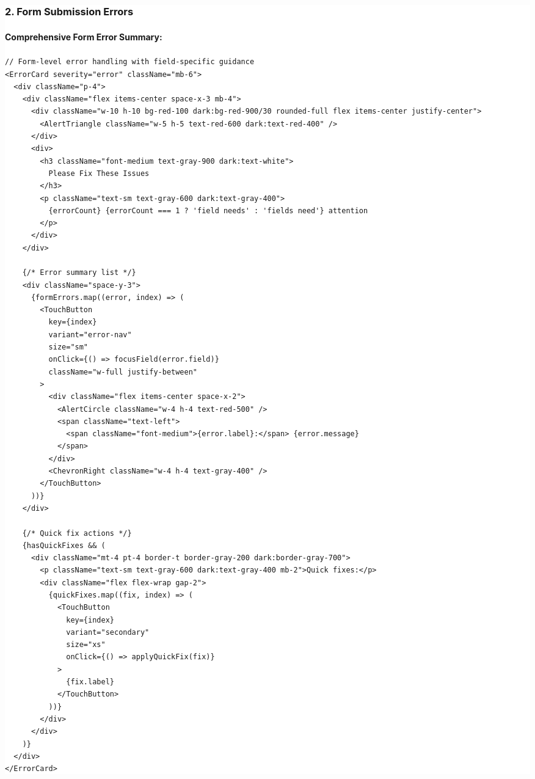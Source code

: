 ### **2. Form Submission Errors**

#### **Comprehensive Form Error Summary:**
```tsx
// Form-level error handling with field-specific guidance
<ErrorCard severity="error" className="mb-6">
  <div className="p-4">
    <div className="flex items-center space-x-3 mb-4">
      <div className="w-10 h-10 bg-red-100 dark:bg-red-900/30 rounded-full flex items-center justify-center">
        <AlertTriangle className="w-5 h-5 text-red-600 dark:text-red-400" />
      </div>
      <div>
        <h3 className="font-medium text-gray-900 dark:text-white">
          Please Fix These Issues
        </h3>
        <p className="text-sm text-gray-600 dark:text-gray-400">
          {errorCount} {errorCount === 1 ? 'field needs' : 'fields need'} attention
        </p>
      </div>
    </div>
    
    {/* Error summary list */}
    <div className="space-y-3">
      {formErrors.map((error, index) => (
        <TouchButton
          key={index}
          variant="error-nav"
          size="sm"
          onClick={() => focusField(error.field)}
          className="w-full justify-between"
        >
          <div className="flex items-center space-x-2">
            <AlertCircle className="w-4 h-4 text-red-500" />
            <span className="text-left">
              <span className="font-medium">{error.label}:</span> {error.message}
            </span>
          </div>
          <ChevronRight className="w-4 h-4 text-gray-400" />
        </TouchButton>
      ))}
    </div>
    
    {/* Quick fix actions */}
    {hasQuickFixes && (
      <div className="mt-4 pt-4 border-t border-gray-200 dark:border-gray-700">
        <p className="text-sm text-gray-600 dark:text-gray-400 mb-2">Quick fixes:</p>
        <div className="flex flex-wrap gap-2">
          {quickFixes.map((fix, index) => (
            <TouchButton
              key={index}
              variant="secondary"
              size="xs"
              onClick={() => applyQuickFix(fix)}
            >
              {fix.label}
            </TouchButton>
          ))}
        </div>
      </div>
    )}
  </div>
</ErrorCard>
```